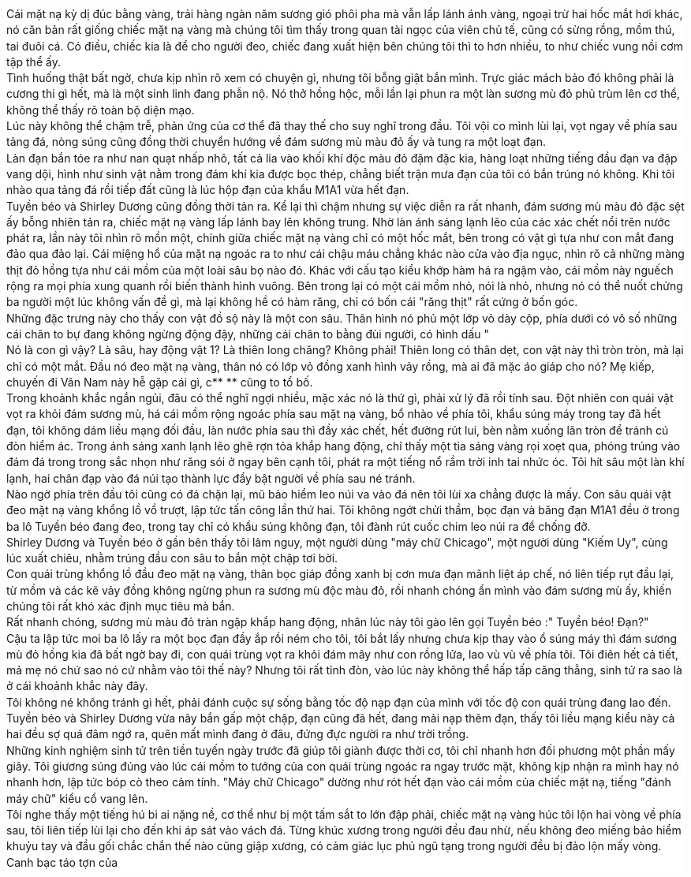 Cái mặt nạ kỳ dị đúc bằng vàng, trải hàng ngàn năm sương gió phôi pha mà vẫn lấp lánh ánh vàng, ngoại trừ hai hốc mắt hơi khác, nó căn bản rất giống chiếc mặt nạ vàng mà chúng tôi tìm thấy trong quan tài ngọc của viên chủ tế, cũng có sừng rồng, mồm thú, tai đuôi cá. Có điều, chiếc kia là để cho người đeo, chiếc đang xuất hiện bên chúng tôi thì to hơn nhiều, to như chiếc vung nồi cơm tập thể ấy.<br>Tình huống thật bất ngờ, chưa kịp nhìn rõ xem có chuyện gì, nhưng tôi bỗng giật bắn mình. Trực giác mách bảo đó không phải là cương thi gì hết, mà là một sinh linh đang phẫn nộ. Nó thở hồng hộc, mỗi lần lại phun ra một làn sương mù đỏ phủ trùm lên cơ thể, không thể thấy rõ toàn bộ diện mạo.<br>Lúc này không thể chậm trễ, phản ứng của cơ thể đã thay thế cho suy nghĩ trong đầu. Tôi vội co mình lùi lại, vọt ngay về phía sau tảng đá, nòng súng cũng đồng thời chuyển hướng về đám sương mù màu đỏ ấy và tung ra một loạt đạn.<br>Làn đạn bắn tóe ra như nan quạt nhấp nhô, tất cả lia vào khối khí độc màu đỏ đậm đặc kia, hàng loạt những tiếng đầu đạn va đập vang dội, hình như sinh vật nằm trong đám khí kia được bọc thép, chẳng biết trận mưa đạn của tôi có bắn trúng nó không. Khi tôi nhào qua tảng đá rồi tiếp đất cũng là lúc hộp đạn của khẩu M1A1 vừa hết đạn.<br>Tuyền béo và Shirley Dương cũng đồng thời tản ra. Kể lại thì chậm nhưng sự việc diễn ra rất nhanh, đám sương mù màu đỏ đặc sệt ấy bỗng nhiên tản ra, chiếc mặt nạ vàng lấp lánh bay lên không trung. Nhờ làn ánh sáng lạnh lẽo của các xác chết nổi trên nước phát ra, lần này tôi nhìn rõ mồn một, chính giữa chiếc mặt nạ vàng chỉ có một hốc mắt, bên trong có vật gì tựa như con mắt đang đảo qua đảo lại. Cái miệng hổ của mặt nạ ngoác ra to như cái chậu máu chẳng khác nào cửa vào địa ngục, nhìn rõ cả những màng thịt đỏ hồng tựa như cái mồm của một loài sâu bọ nào đó. Khác với cấu tạo kiểu khớp hàm há ra ngậm vào, cái mồm này nguếch rộng ra mọi phía xung quanh rồi biến thành hình vuông. Bên trong lại có một cái mồm nhỏ, nói là nhỏ, nhưng nó có thể nuốt chửng ba người một lúc không vấn đề gì, mà lại không hề có hàm răng, chỉ có bốn cái "răng thịt" rất cứng ở bốn góc.<br>Những đặc trưng này cho thấy con vật đồ sộ này là một con sâu. Thân hình nó phủ một lớp vỏ dày cộp, phía dưới có vô số những cái chân to bự đang không ngừng động đậy, những cái chân to bằng đùi người, có hình dấu " <br>Nó là con gì vậy? Là sâu, hay động vật 1? Là thiên long chăng? Không phải! Thiên long có thân dẹt, con vật này thì tròn tròn, mà lại chỉ có một mắt. Đầu nó đeo mặt nạ vàng, thân nó có lớp vỏ đồng xanh hình vảy rồng, mà ai đã mặc áo giáp cho nó? Mẹ kiếp, chuyến đi Vân Nam này hễ gặp cái gì, c** ** cũng to tổ bố.<br>Trong khoảnh khắc ngắn ngủi, đâu có thể nghĩ ngợi nhiều, mặc xác nó là thứ gì, phải xử lý đã rồi tính sau. Đột nhiên con quái vật vọt ra khỏi đám sương mù, há cái mồm rộng ngoác phía sau mặt nạ vàng, bổ nhào về phía tôi, khẩu súng máy trong tay đã hết đạn, tôi không dám liều mạng đối đầu, làn nước phía sau thì đầy xác chết, hết đường rút lui, bèn nằm xuống lăn tròn để tránh cú đòn hiểm ác. Trong ánh sáng xanh lạnh lẽo ghê rợn tỏa khắp hang động, chỉ thấy một tia sáng vàng rọi xoẹt qua, phóng trúng vào đám đá trong trong sắc nhọn như răng sói ở ngay bên cạnh tôi, phát ra một tiếng nổ rầm trời inh tai nhức óc. Tôi hít sâu một làn khí lạnh, hai chân đạp vào đá núi tạo thành lực đẩy bật người về phía sau né tránh.<br>Nào ngờ phía trên đầu tôi cũng có đá chặn lại, mũ bảo hiểm leo núi va vào đá nên tôi lùi xa chẳng được là mấy. Con sâu quái vật đeo mặt nạ vàng khổng lồ vồ trượt, lập tức tấn công lần thứ hai. Tôi không ngớt chửi thầm, bọc đạn và băng đạn M1A1 đều ở trong ba lô Tuyền béo đang đeo, trong tay chỉ có khẩu súng không đạn, tôi đành rút cuốc chim leo núi ra để chống đỡ.<br>Shirley Dương và Tuyền béo ở gần bên thấy tôi lâm nguy, một người dùng "máy chữ Chicago", một người dùng "Kiếm Uy", cùng lúc xuất chiêu, nhằm trúng đầu con sâu to bắn một chập tơi bời.<br>Con quái trùng khổng lồ đầu đeo mặt nạ vàng, thân bọc giáp đồng xanh bị cơn mưa đạn mãnh liệt áp chế, nó liên tiếp rụt đầu lại, từ mồm và các kẽ vảy đồng không ngừng phun ra sương mù độc màu đỏ, rồi nhanh chóng ẩn mình vào đám sương mù ấy, khiến chúng tôi rất khó xác định mục tiêu mà bắn.<br>Rất nhanh chóng, sương mù màu đỏ tràn ngập khắp hang động, nhân lúc này tôi gào lên gọi Tuyền béo :" Tuyền béo! Đạn?"<br>Cậu ta lập tức moi ba lô lấy ra một bọc đạn đầy ắp rồi ném cho tôi, tôi bắt lấy nhưng chưa kịp thay vào ổ súng máy thì đám sương mù đỏ hồng kia đã bất ngờ bay đi, con quái trùng vọt ra khỏi đám mây như con rồng lửa, lao vù vù về phía tôi. Tôi điên hết cả tiết, mả mẹ nó chứ sao nó cứ nhằm vào tôi thế này? Nhưng tôi rất tỉnh đòn, vào lúc này không thể hấp tấp căng thẳng, sinh tử ra sao là ở cái khoảnh khắc này đây.<br>Tôi không né không tránh gì hết, phải đánh cuộc sự sống bằng tốc độ nạp đạn của mình với tốc độ con quái trùng đang lao đến. Tuyền béo và Shirley Dương vừa nãy bắn gấp một chập, đạn cũng đã hết, đang mải nạp thêm đạn, thấy tôi liều mạng kiểu này cả hai đều sợ quá đâm ngớ ra, quên mất mình đang ở đâu, đứng đực người ra như trời trồng.<br>Những kinh nghiệm sinh tử trên tiền tuyến ngày trước đã giúp tôi giành được thời cơ, tôi chỉ nhanh hơn đối phương một phần mấy giây. Tôi giương súng đúng vào lúc cái mồm to tướng của con quái trùng ngoác ra ngay trước mặt, không kịp nhận ra mình hay nó nhanh hơn, lập tức bóp cò theo cảm tính. "Máy chữ Chicago" dường như rót hết đạn vào cái mồm của chiếc mặt nạ, tiếng "đánh máy chữ" kiểu cổ vang lên.<br>Tôi nghe thấy một tiếng hú bi ai nặng nề, cơ thể như bị một tấm sắt to lớn đập phải, chiếc mặt nạ vàng húc tôi lộn hai vòng về phía sau, tôi liên tiếp lùi lại cho đến khi áp sát vào vách đá. Từng khúc xương trong người đều đau nhừ, nếu không đeo miếng bảo hiểm khuỷu tay và đầu gối chắc chắn thế nào cũng giập xương, có cảm giác lục phủ ngũ tạng trong người đều bị đảo lộn mấy vòng.<br>Canh bạc táo tợn của